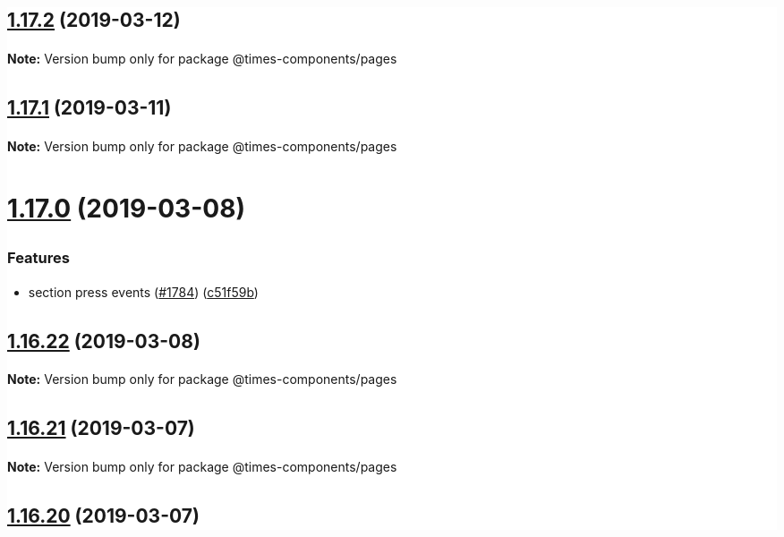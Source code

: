 



## [1.17.2](https://github.com/newsuk/times-components/compare/@times-components/pages@1.17.1...@times-components/pages@1.17.2) (2019-03-12)

**Note:** Version bump only for package @times-components/pages





## [1.17.1](https://github.com/newsuk/times-components/compare/@times-components/pages@1.17.0...@times-components/pages@1.17.1) (2019-03-11)

**Note:** Version bump only for package @times-components/pages





# [1.17.0](https://github.com/newsuk/times-components/compare/@times-components/pages@1.16.22...@times-components/pages@1.17.0) (2019-03-08)


### Features

* section press events ([#1784](https://github.com/newsuk/times-components/issues/1784)) ([c51f59b](https://github.com/newsuk/times-components/commit/c51f59b))





## [1.16.22](https://github.com/newsuk/times-components/compare/@times-components/pages@1.16.21...@times-components/pages@1.16.22) (2019-03-08)

**Note:** Version bump only for package @times-components/pages





## [1.16.21](https://github.com/newsuk/times-components/compare/@times-components/pages@1.16.20...@times-components/pages@1.16.21) (2019-03-07)

**Note:** Version bump only for package @times-components/pages





## [1.16.20](https://github.com/newsuk/times-components/compare/@times-components/pages@1.16.19...@times-components/pages@1.16.20) (2019-03-07)
